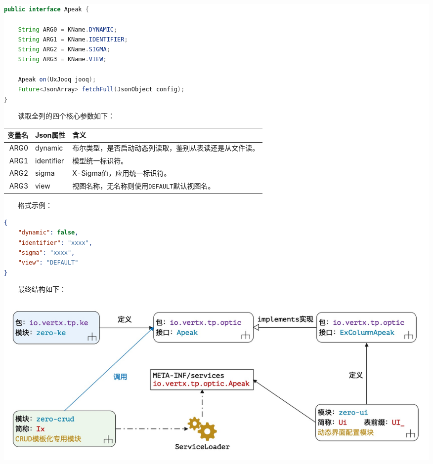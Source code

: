 ```java
public interface Apeak {
    
    String ARG0 = KName.DYNAMIC;
    String ARG1 = KName.IDENTIFIER;
    String ARG2 = KName.SIGMA;
    String ARG3 = KName.VIEW;

    Apeak on(UxJooq jooq);
    Future<JsonArray> fetchFull(JsonObject config);
}
```

&ensp;&ensp;&ensp;&ensp;读取全列的四个核心参数如下：

|变量名|Json属性|含义|
|---:|:---|:---|
|ARG0|dynamic|布尔类型，是否启动动态列读取，鉴别从表读还是从文件读。|
|ARG1|identifier|模型统一标识符。|
|ARG2|sigma|X-Sigma值，应用统一标识符。|
|ARG3|view|视图名称，无名称则使用`DEFAULT`默认视图名。|

&ensp;&ensp;&ensp;&ensp;格式示例：

```json
{
    "dynamic": false,
    "identifier": "xxxx",
    "sigma": "xxxx",
    "view": "DEFAULT"
}
```

&ensp;&ensp;&ensp;&ensp;最终结构如下：

![](./_image/2021-08-06/2021-08-13-15-43-46.jpg)
